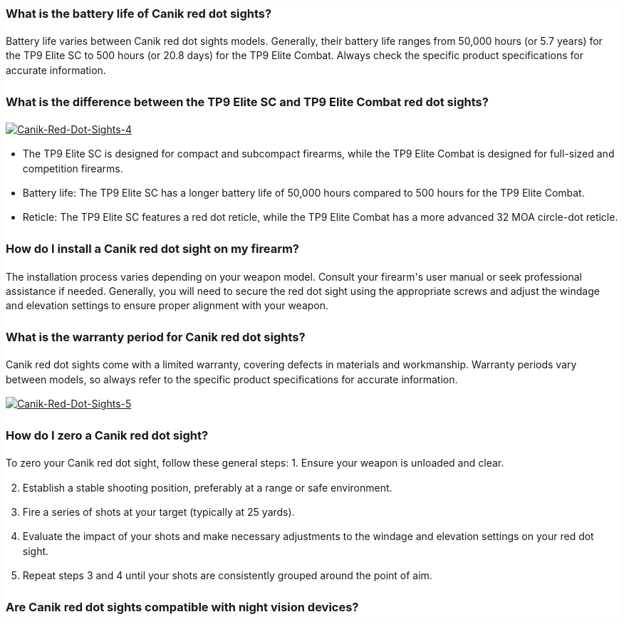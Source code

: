 
### What is the battery life of Canik red dot sights?

Battery life varies between Canik red dot sights models. Generally, their battery life ranges from 50,000 hours (or 5.7 years) for the TP9 Elite SC to 500 hours (or 20.8 days) for the TP9 Elite Combat. Always check the specific product specifications for accurate information. 


### What is the difference between the TP9 Elite SC and TP9 Elite Combat red dot sights?

<div><a href="https://serp.ly/@universityofguns/amazon/canik-red-dot-sights?utm_source=universityofguns&utm_medium=website&utm_campaign=universityofguns.com&utm_content=canik-red-dot-sights&utm_term=canik-red-dot-sights-4"><img src="https://imagedelivery.net/vy2bglCGN6hEeWOnSe2c7A/Canik-Red-Dot-Sights-4/w=720,h=540,fit=pad,background=black" alt="Canik-Red-Dot-Sights-4"></a></div>

* The TP9 Elite SC is designed for compact and subcompact firearms, while the TP9 Elite Combat is designed for full-sized and competition firearms.

* Battery life: The TP9 Elite SC has a longer battery life of 50,000 hours compared to 500 hours for the TP9 Elite Combat.

* Reticle: The TP9 Elite SC features a red dot reticle, while the TP9 Elite Combat has a more advanced 32 MOA circle-dot reticle.


### How do I install a Canik red dot sight on my firearm?

The installation process varies depending on your weapon model. Consult your firearm's user manual or seek professional assistance if needed. Generally, you will need to secure the red dot sight using the appropriate screws and adjust the windage and elevation settings to ensure proper alignment with your weapon. 


### What is the warranty period for Canik red dot sights?

Canik red dot sights come with a limited warranty, covering defects in materials and workmanship. Warranty periods vary between models, so always refer to the specific product specifications for accurate information. 

<div><a href="https://serp.ly/@universityofguns/amazon/canik-red-dot-sights?utm_source=universityofguns&utm_medium=website&utm_campaign=universityofguns.com&utm_content=canik-red-dot-sights&utm_term=canik-red-dot-sights-5"><img src="https://imagedelivery.net/vy2bglCGN6hEeWOnSe2c7A/Canik-Red-Dot-Sights-5/w=720,h=540,fit=pad,background=black" alt="Canik-Red-Dot-Sights-5"></a></div>


### How do I zero a Canik red dot sight?

To zero your Canik red dot sight, follow these general steps: 1. Ensure your weapon is unloaded and clear.

2. Establish a stable shooting position, preferably at a range or safe environment.

3. Fire a series of shots at your target (typically at 25 yards).

4. Evaluate the impact of your shots and make necessary adjustments to the windage and elevation settings on your red dot sight.

5. Repeat steps 3 and 4 until your shots are consistently grouped around the point of aim.


### Are Canik red dot sights compatible with night vision devices?
